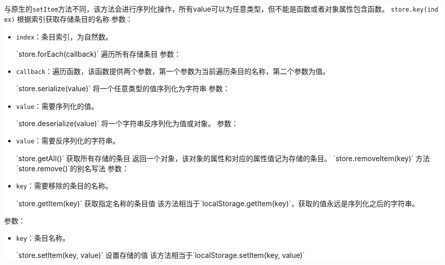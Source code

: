 与原生的`setItem`方法不同，该方法会进行序列化操作，所有value可以为任意类型，但不能是函数或者对象属性包含函数。</td>
    </tr>
    <tr>
      <td>`store.key(index)`</td>
      <td>根据索引获取存储条目的名称</td>
      <td>参数：

*   `index`：条目索引，为自然数。</td>
    </tr>
    <tr>
      <td>`store.forEach(callback)`</td>
      <td>遍历所有存储条目</td>
      <td>参数：

*   `callback`：遍历函数，该函数提供两个参数，第一个参数为当前遍历条目的名称，第二个参数为值。</td>
    </tr>
    <tr>
      <td>`store.serialize(value)`</td>
      <td>将一个任意类型的值序列化为字符串</td>
      <td>参数：

*   `value`：需要序列化的值。</td>
    </tr>
    <tr>
      <td>`store.deserialize(value)`</td>
      <td>将一个字符串反序列化为值或对象。</td>
      <td>参数：

*   `value`：需要反序列化的字符串。</td>
    </tr>
    <tr>
      <td>`store.getAll()`</td>
      <td>获取所有存储的条目</td>
      <td>返回一个对象，该对象的属性和对应的属性值记为存储的条目。</td>
    </tr>
    <tr>
      <td>`store.removeItem(key)`</td>
      <td>方法`store.remove()`的别名写法</td>
      <td>参数：

*   `key`：需要移除的条目的名称。</td>
    </tr>
    <tr>
      <td>`store.getItem(key)`</td>
      <td>获取指定名称的条目值</td>
      <td>该方法相当于`localStorage.getItem(key)`，获取的值永远是序列化之后的字符串。

参数：

*   `key`：条目名称。</td>
      
    </tr>
    <tr>
      <td>`store.setItem(key, value)`</td>
      <td>设置存储的值</td>
      <td>该方法相当于`localStorage.setItem(key, value)`
